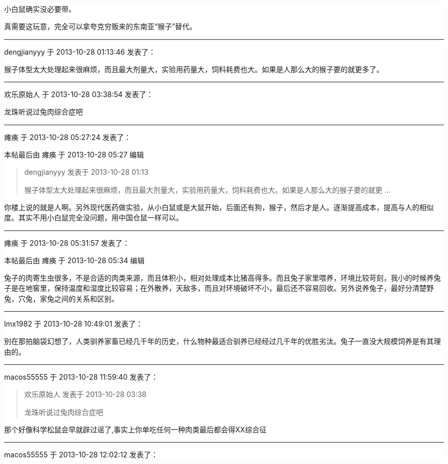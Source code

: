 

小白鼠确实没必要带。

真需要这玩意，完全可以拿夸克穷贩来的东南亚“猴子”替代。

---------

dengjianyyy 于 2013-10-28 01:13:46 发表了：

猴子体型太大处理起来很麻烦，而且最大剂量大，实验用药量大，饲料耗费也大。如果是人那么大的猴子要的就更多了。

---------

欢乐原始人 于 2013-10-28 03:38:54 发表了：

龙珠听说过兔肉综合症吧

---------

瘫痪 于 2013-10-28 05:27:24 发表了：

本帖最后由 瘫痪 于 2013-10-28 05:27 编辑 


> 
> dengjianyyy 发表于 2013-10-28 01:13
> 
> 猴子体型太大处理起来很麻烦，而且最大剂量大，实验用药量大，饲料耗费也大。如果是人那么大的猴子要的就更 ...



你楼上说的就是人啊。另外现代医药做实验，从小白鼠或是大鼠开始，后面还有狗，猴子，然后才是人。逐渐提高成本，提高与人的相似度。其实不用小白鼠完全没问题，用中国仓鼠一样可以。

---------

瘫痪 于 2013-10-28 05:31:57 发表了：

本帖最后由 瘫痪 于 2013-10-28 05:34 编辑 

兔子的肉寄生虫很多，不是合适的肉类来源，而且体积小，相对处理成本比猪高得多。而且兔子家里喂养，环境比较苛刻，我小的时候养兔子是在地窖里，保持温度和湿度比较容易；在外散养，天敌多，而且对环境破坏不小，最后还不容易回收。另外说养兔子，最好分清楚野兔，穴兔，家兔之间的关系和区别。

---------

lmx1982 于 2013-10-28 10:49:01 发表了：

别在那拍脑袋幻想了，人类驯养家畜已经几千年的历史，什么物种最适合驯养已经经过几千年的优胜劣汰。兔子一直没大规模饲养是有其理由的。

---------

macos55555 于 2013-10-28 11:59:40 发表了：

> 欢乐原始人 发表于 2013-10-28 03:38
> 
> 龙珠听说过兔肉综合症吧



那个好像科学松鼠会早就辟过谣了,事实上你单吃任何一种肉类最后都会得XX综合征

---------

macos55555 于 2013-10-28 12:02:12 发表了：
